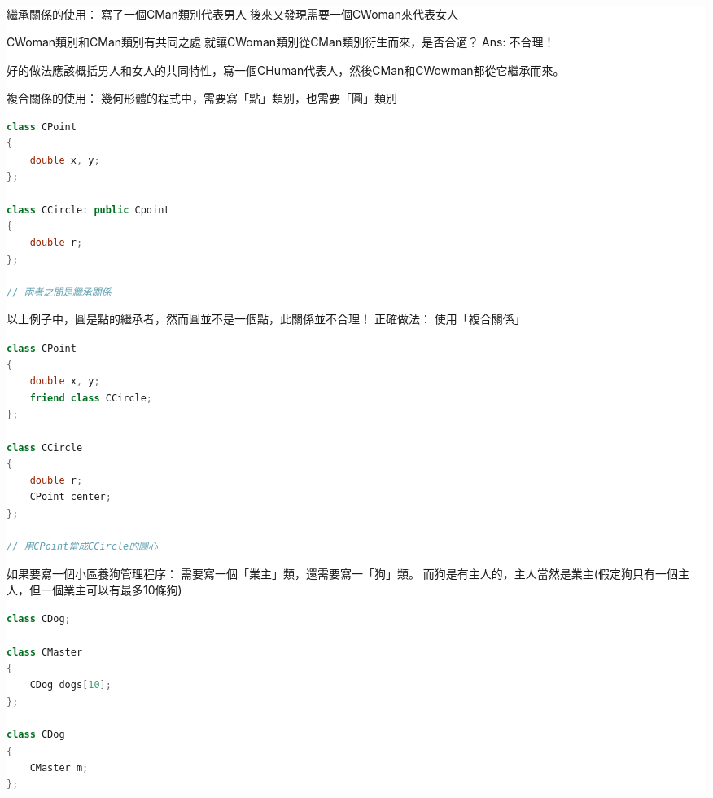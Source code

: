    繼承關係的使用：
   寫了一個CMan類別代表男人
   後來又發現需要一個CWoman來代表女人
   
   CWoman類別和CMan類別有共同之處
   就讓CWoman類別從CMan類別衍生而來，是否合適？
   Ans: 不合理！
   
   好的做法應該概括男人和女人的共同特性，寫一個CHuman代表人，然後CMan和CWowman都從它繼承而來。
   
   複合關係的使用：
   幾何形體的程式中，需要寫「點」類別，也需要「圓」類別
   ```c++
   class CPoint
   {
       double x, y;
   };
   
   class CCircle: public Cpoint
   {
       double r;
   };
   
   // 兩者之間是繼承關係
   ```
   
   以上例子中，圓是點的繼承者，然而圓並不是一個點，此關係並不合理！
   正確做法：
   使用「複合關係」
   
   ```c++
   class CPoint
   {
       double x, y;
       friend class CCircle;
   };
   
   class CCircle
   {
       double r;
       CPoint center;
   };
   
   // 用CPoint當成CCircle的圓心
   ```
   
   如果要寫一個小區養狗管理程序：
   需要寫一個「業主」類，還需要寫一「狗」類。
   而狗是有主人的，主人當然是業主(假定狗只有一個主人，但一個業主可以有最多10條狗)
   
   ```c++
   class CDog;
   
   class CMaster
   {
       CDog dogs[10];
   };
   
   class CDog
   {
       CMaster m;
   };
   ```
   
